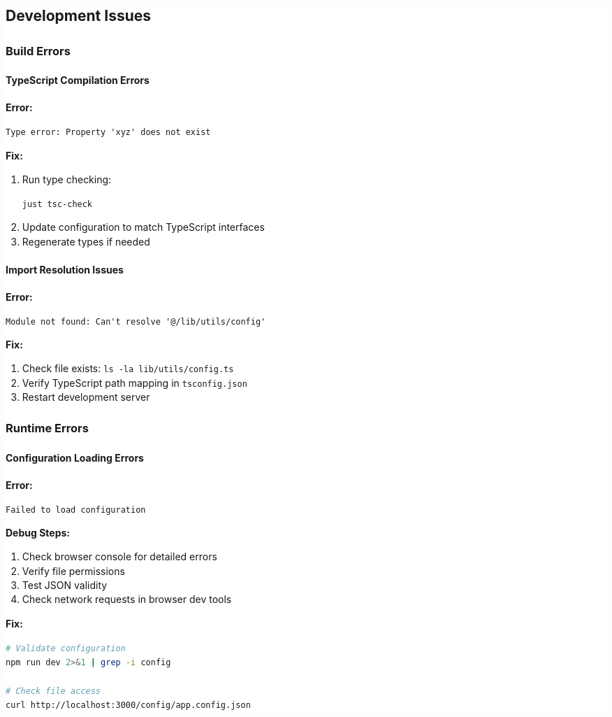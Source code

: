 ## Development Issues

### Build Errors

#### TypeScript Compilation Errors

**Error:**

```
Type error: Property 'xyz' does not exist
```

**Fix:**

1. Run type checking:
   ```bash
   just tsc-check
   ```
2. Update configuration to match TypeScript interfaces
3. Regenerate types if needed

#### Import Resolution Issues

**Error:**

```
Module not found: Can't resolve '@/lib/utils/config'
```

**Fix:**

1. Check file exists: `ls -la lib/utils/config.ts`
2. Verify TypeScript path mapping in `tsconfig.json`
3. Restart development server

### Runtime Errors

#### Configuration Loading Errors

**Error:**

```
Failed to load configuration
```

**Debug Steps:**

1. Check browser console for detailed errors
2. Verify file permissions
3. Test JSON validity
4. Check network requests in browser dev tools

**Fix:**

```bash
# Validate configuration
npm run dev 2>&1 | grep -i config

# Check file access
curl http://localhost:3000/config/app.config.json
```
